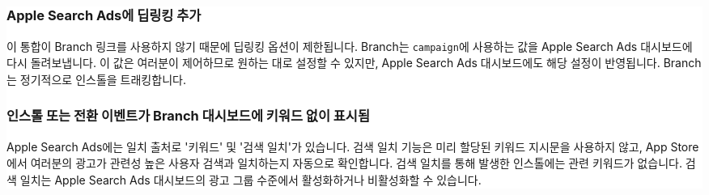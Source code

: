 ### Apple Search Ads에 딥링킹 추가

이 통합이 Branch 링크를 사용하지 않기 때문에 딥링킹 옵션이 제한됩니다. Branch는 `campaign`에 사용하는 값을 Apple Search Ads 대시보드에 다시 돌려보냅니다. 이 값은 여러분이 제어하므로 원하는 대로 설정할 수 있지만, Apple Search Ads 대시보드에도 해당 설정이 반영됩니다. Branch는 정기적으로 인스톨을 트래킹합니다.

### 인스톨 또는 전환 이벤트가 Branch 대시보드에 키워드 없이 표시됨

Apple Search Ads에는 일치 출처로 '키워드' 및 '검색 일치'가 있습니다. 검색 일치 기능은 미리 할당된 키워드 지시문을 사용하지 않고, App Store에서 여러분의 광고가 관련성 높은 사용자 검색과 일치하는지 자동으로 확인합니다. 검색 일치를 통해 발생한 인스톨에는 관련 키워드가 없습니다. 검색 일치는 Apple Search Ads 대시보드의 광고 그룹 수준에서 활성화하거나 비활성화할 수 있습니다.

